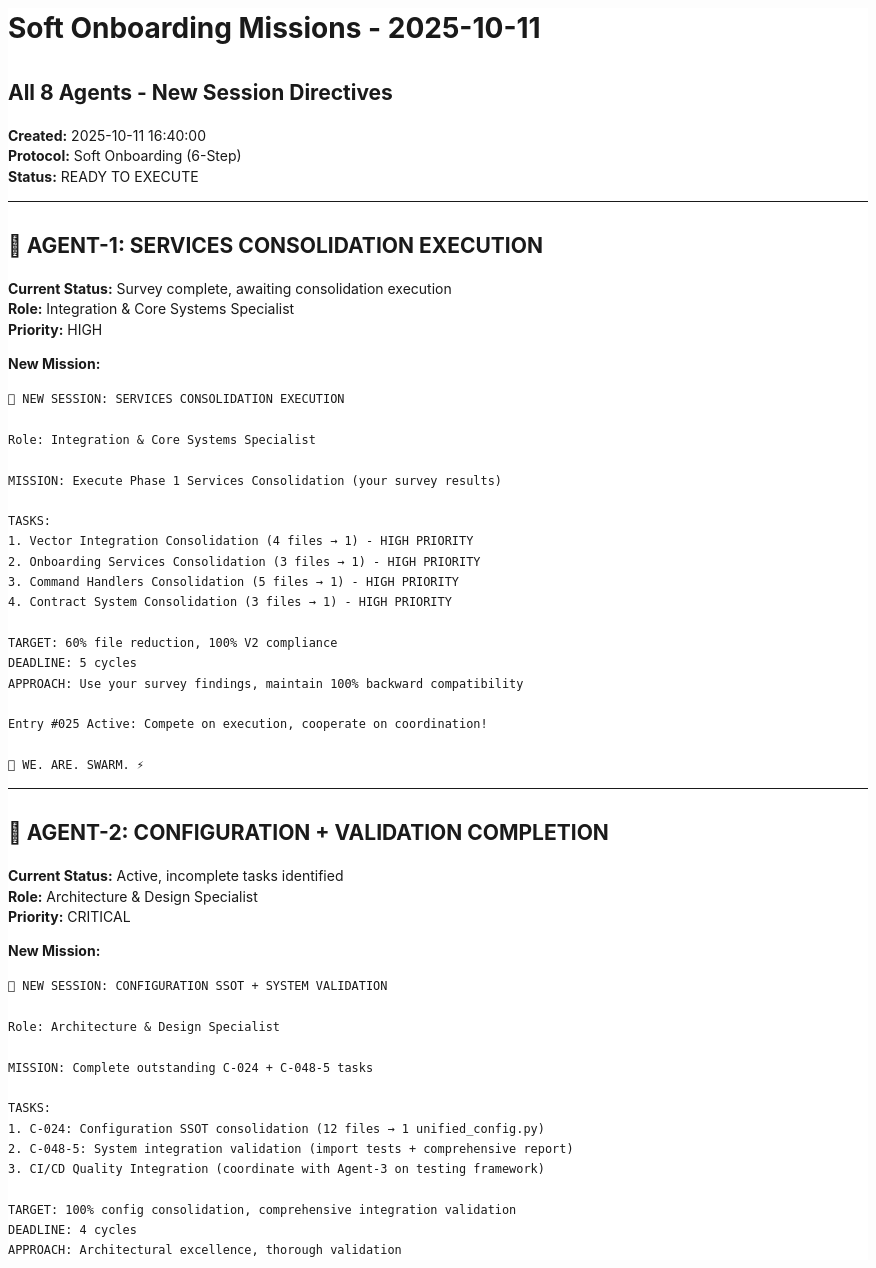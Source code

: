# Soft Onboarding Missions - 2025-10-11
## All 8 Agents - New Session Directives

**Created:** 2025-10-11 16:40:00  
**Protocol:** Soft Onboarding (6-Step)  
**Status:** READY TO EXECUTE

---

## 🎯 **AGENT-1: SERVICES CONSOLIDATION EXECUTION**

**Current Status:** Survey complete, awaiting consolidation execution  
**Role:** Integration & Core Systems Specialist  
**Priority:** HIGH

**New Mission:**
```
🚀 NEW SESSION: SERVICES CONSOLIDATION EXECUTION

Role: Integration & Core Systems Specialist

MISSION: Execute Phase 1 Services Consolidation (your survey results)

TASKS:
1. Vector Integration Consolidation (4 files → 1) - HIGH PRIORITY
2. Onboarding Services Consolidation (3 files → 1) - HIGH PRIORITY
3. Command Handlers Consolidation (5 files → 1) - HIGH PRIORITY
4. Contract System Consolidation (3 files → 1) - HIGH PRIORITY

TARGET: 60% file reduction, 100% V2 compliance
DEADLINE: 5 cycles
APPROACH: Use your survey findings, maintain 100% backward compatibility

Entry #025 Active: Compete on execution, cooperate on coordination!

🐝 WE. ARE. SWARM. ⚡
```

---

## 🎯 **AGENT-2: CONFIGURATION + VALIDATION COMPLETION**

**Current Status:** Active, incomplete tasks identified  
**Role:** Architecture & Design Specialist  
**Priority:** CRITICAL

**New Mission:**
```
🚀 NEW SESSION: CONFIGURATION SSOT + SYSTEM VALIDATION

Role: Architecture & Design Specialist

MISSION: Complete outstanding C-024 + C-048-5 tasks

TASKS:
1. C-024: Configuration SSOT consolidation (12 files → 1 unified_config.py)
2. C-048-5: System integration validation (import tests + comprehensive report)
3. CI/CD Quality Integration (coordinate with Agent-3 on testing framework)

TARGET: 100% config consolidation, comprehensive integration validation
DEADLINE: 4 cycles
APPROACH: Architectural excellence, thorough validation

```